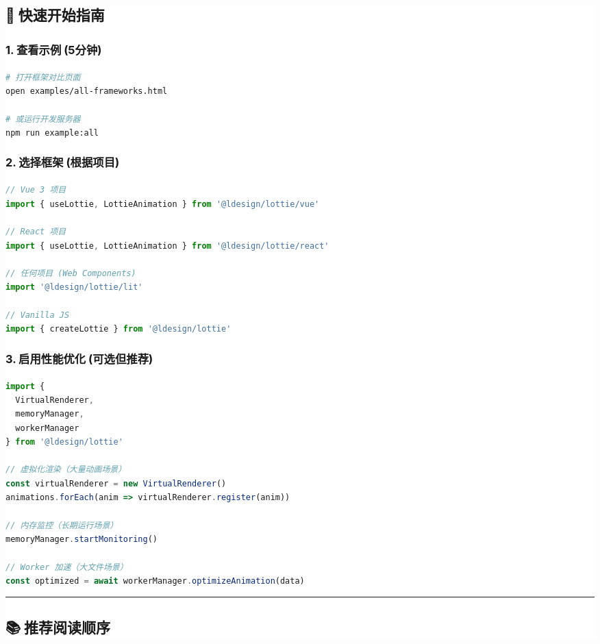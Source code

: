 
## 🚀 快速开始指南

### 1. 查看示例 (5分钟)

```bash
# 打开框架对比页面
open examples/all-frameworks.html

# 或运行开发服务器
npm run example:all
```

### 2. 选择框架 (根据项目)

```typescript
// Vue 3 项目
import { useLottie, LottieAnimation } from '@ldesign/lottie/vue'

// React 项目
import { useLottie, LottieAnimation } from '@ldesign/lottie/react'

// 任何项目 (Web Components)
import '@ldesign/lottie/lit'

// Vanilla JS
import { createLottie } from '@ldesign/lottie'
```

### 3. 启用性能优化 (可选但推荐)

```typescript
import {
  VirtualRenderer,
  memoryManager,
  workerManager
} from '@ldesign/lottie'

// 虚拟化渲染（大量动画场景）
const virtualRenderer = new VirtualRenderer()
animations.forEach(anim => virtualRenderer.register(anim))

// 内存监控（长期运行场景）
memoryManager.startMonitoring()

// Worker 加速（大文件场景）
const optimized = await workerManager.optimizeAnimation(data)
```

---

## 📚 推荐阅读顺序

